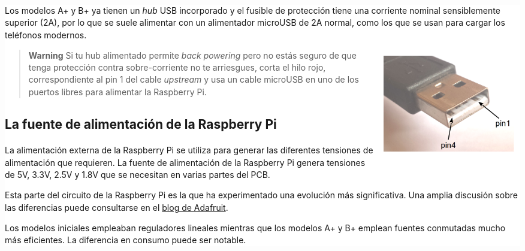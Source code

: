 Los modelos A+ y B+ ya tienen un *hub* USB incorporado y el
fusible de protección tiene una corriente nominal sensiblemente
superior (2A), por lo que se suele alimentar con un alimentador
microUSB de 2A normal, como los que se usan para cargar los teléfonos
modernos.

> **Warning**
> <img src="img/usb_pinout.png" height="160" style="float:right;margin:10px"/>
>  Si tu hub alimentado permite *back powering* pero
>  no estás seguro de que tenga protección contra sobre-corriente no
>  te arriesgues, corta el hilo rojo, correspondiente al pin 1 del
>  cable *upstream* y usa un cable microUSB en uno de los puertos
>  libres para alimentar la Raspberry Pi.

## La fuente de alimentación de la Raspberry Pi

La alimentación externa de la Raspberry Pi se utiliza para generar las
diferentes tensiones de alimentación que requieren.  La fuente de
alimentación de la Raspberry Pi genera tensiones de 5V, 3.3V, 2.5V y
1.8V que se necesitan en varias partes del PCB.

Esta parte del circuito de la Raspberry Pi es la que ha experimentado
una evolución más significativa.  Una amplia discusión sobre las
diferencias puede consultarse en el
[blog de Adafruit](https://learn.adafruit.com/introducing-the-raspberry-pi-model-b-plus-plus-differences-vs-model-b/power-supply).

Los modelos iniciales empleaban reguladores lineales mientras que los
modelos A+ y B+ emplean fuentes conmutadas mucho más eficientes.  La
diferencia en consumo puede ser notable.
